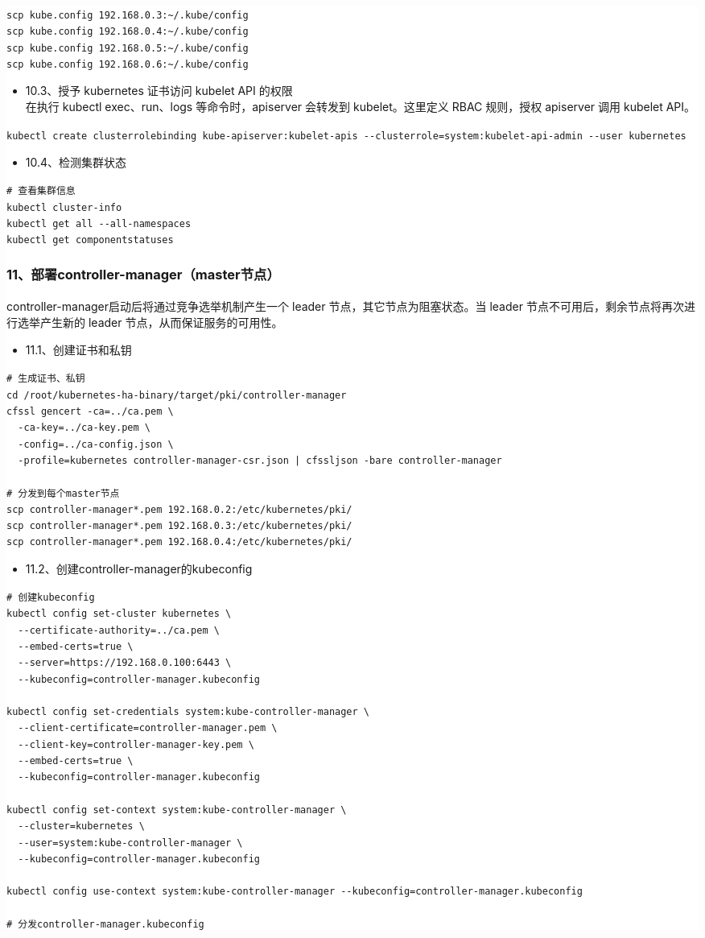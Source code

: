 ```
scp kube.config 192.168.0.3:~/.kube/config
scp kube.config 192.168.0.4:~/.kube/config
scp kube.config 192.168.0.5:~/.kube/config
scp kube.config 192.168.0.6:~/.kube/config
```

* 10.3、授予 kubernetes 证书访问 kubelet API 的权限    
在执行 kubectl exec、run、logs 等命令时，apiserver 会转发到 kubelet。这里定义 RBAC 规则，授权 apiserver 调用 kubelet API。

```
kubectl create clusterrolebinding kube-apiserver:kubelet-apis --clusterrole=system:kubelet-api-admin --user kubernetes
```

* 10.4、检测集群状态

```
# 查看集群信息
kubectl cluster-info
kubectl get all --all-namespaces
kubectl get componentstatuses
```

### 11、部署controller-manager（master节点）
controller-manager启动后将通过竞争选举机制产生一个 leader 节点，其它节点为阻塞状态。当 leader 节点不可用后，剩余节点将再次进行选举产生新的 leader 节点，从而保证服务的可用性。    
* 11.1、创建证书和私钥

```
# 生成证书、私钥
cd /root/kubernetes-ha-binary/target/pki/controller-manager
cfssl gencert -ca=../ca.pem \
  -ca-key=../ca-key.pem \
  -config=../ca-config.json \
  -profile=kubernetes controller-manager-csr.json | cfssljson -bare controller-manager

# 分发到每个master节点
scp controller-manager*.pem 192.168.0.2:/etc/kubernetes/pki/
scp controller-manager*.pem 192.168.0.3:/etc/kubernetes/pki/
scp controller-manager*.pem 192.168.0.4:/etc/kubernetes/pki/
```

* 11.2、创建controller-manager的kubeconfig

```
# 创建kubeconfig
kubectl config set-cluster kubernetes \
  --certificate-authority=../ca.pem \
  --embed-certs=true \
  --server=https://192.168.0.100:6443 \
  --kubeconfig=controller-manager.kubeconfig

kubectl config set-credentials system:kube-controller-manager \
  --client-certificate=controller-manager.pem \
  --client-key=controller-manager-key.pem \
  --embed-certs=true \
  --kubeconfig=controller-manager.kubeconfig

kubectl config set-context system:kube-controller-manager \
  --cluster=kubernetes \
  --user=system:kube-controller-manager \
  --kubeconfig=controller-manager.kubeconfig

kubectl config use-context system:kube-controller-manager --kubeconfig=controller-manager.kubeconfig

# 分发controller-manager.kubeconfig
```